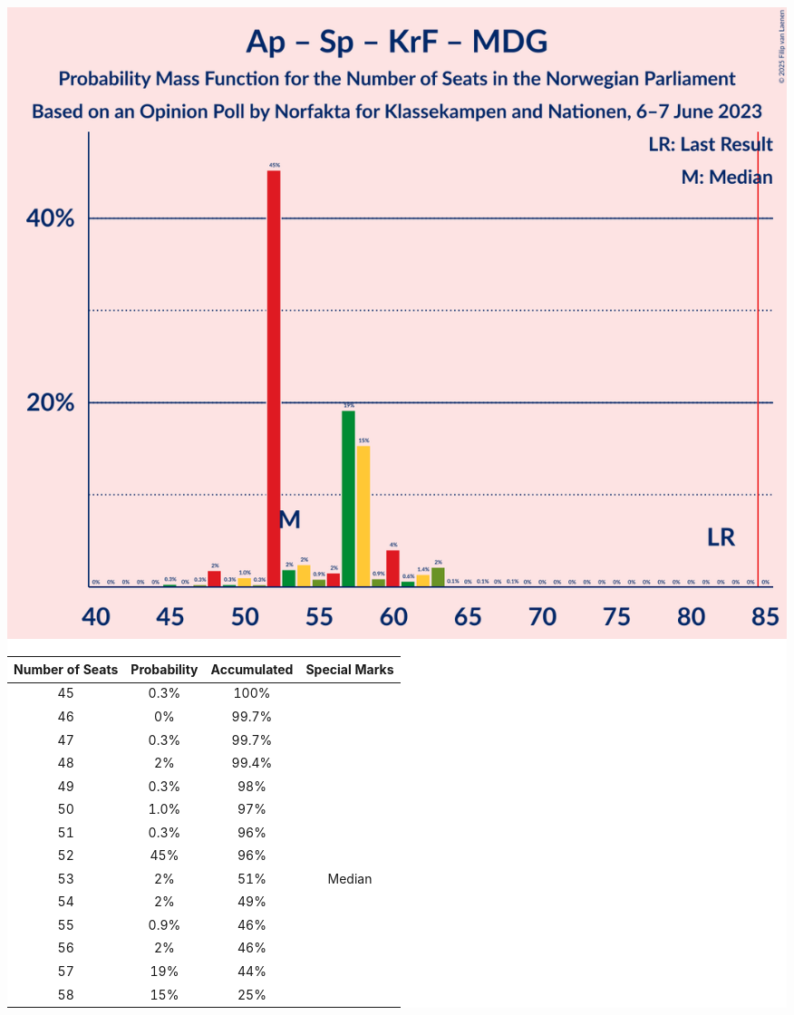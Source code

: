 ![Graph with seats probability mass function not yet produced](2023-06-07-Norfakta-coalitions-seats-pmf-ap–sp–krf–mdg.png "Seats Probability Mass Function")

| Number of Seats | Probability | Accumulated | Special Marks |
|:---------------:|:-----------:|:-----------:|:-------------:|
| 45 | 0.3% | 100% |  |
| 46 | 0% | 99.7% |  |
| 47 | 0.3% | 99.7% |  |
| 48 | 2% | 99.4% |  |
| 49 | 0.3% | 98% |  |
| 50 | 1.0% | 97% |  |
| 51 | 0.3% | 96% |  |
| 52 | 45% | 96% |  |
| 53 | 2% | 51% | Median |
| 54 | 2% | 49% |  |
| 55 | 0.9% | 46% |  |
| 56 | 2% | 46% |  |
| 57 | 19% | 44% |  |
| 58 | 15% | 25% |  |